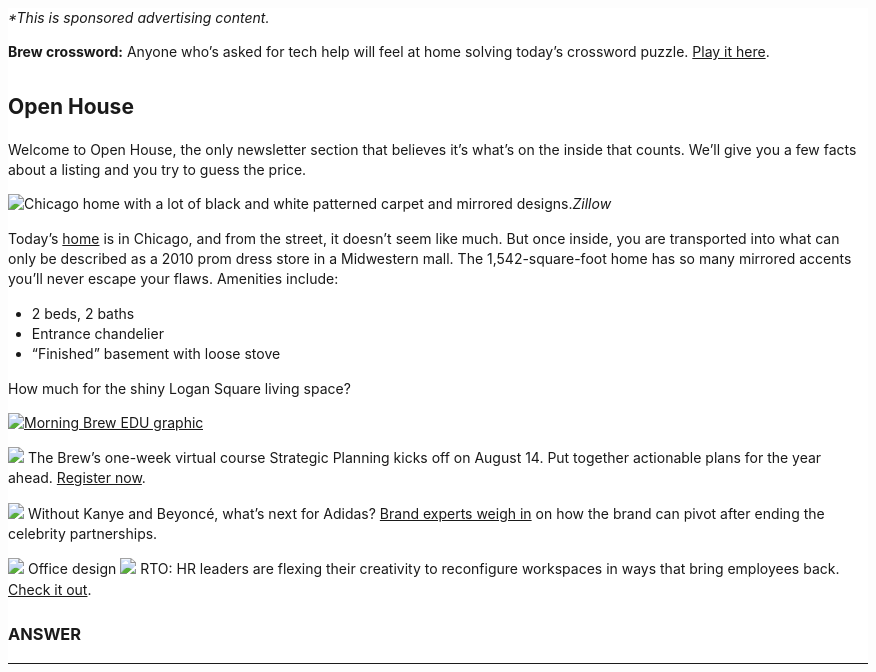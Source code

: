 _\*This is sponsored advertising content._

**Brew crossword:** Anyone who’s asked for tech help will feel at home solving today’s crossword puzzle. [Play it here](https://links.morningbrew.com/c/alE?mblid=f81785ac9a61&mbcid=32304874.3804616&mid=1f4660240f65a00f40c621ae6f9ce93a).

## Open House

Welcome to Open House, the only newsletter section that believes it’s what’s on the inside that counts. We’ll give you a few facts about a listing and you try to guess the price.

![Chicago home with a lot of black and white patterned carpet and mirrored designs.](https://proxy-prod.omnivore-image-cache.app/0x0,s-N4Ld4q751p2qJvevQ7bhpjgcUtpXUDnzy4Unyyj4Qk/https://storage.morningbrew.com/gif/2023-08-04/image-aed8fb923ed27b8ee74467e0085c96f40924a36b-1200x798-gif/logan.gif)_Zillow_

Today’s [home](https://links.morningbrew.com/c/alF?mblid=501ab864c942&mbcid=32304874.3804616&mid=1f4660240f65a00f40c621ae6f9ce93a) is in Chicago, and from the street, it doesn’t seem like much. But once inside, you are transported into what can only be described as a 2010 prom dress store in a Midwestern mall. The 1,542-square-foot home has so many mirrored accents you’ll never escape your flaws. Amenities include:

* 2 beds, 2 baths
* Entrance chandelier
* “Finished” basement with loose stove

How much for the shiny Logan Square living space?

[ ![Morning Brew EDU graphic](https://proxy-prod.omnivore-image-cache.app/670x0,s9KT8wNH1xAqP1FDLqye8vFB8Qbmw8yEAmnbFihYEVzY/https://cdn.sanity.io/images/bl383u0v/production/e24a3af52fdfe6ace752fd4dc7bbce740057550e-1640x854.png?w=668&q=70&auto=format) ](https://links.morningbrew.com/c/7a1?mbcid=32304874.3804616&mid=1f4660240f65a00f40c621ae6f9ce93a) 

![](https://proxy-prod.omnivore-image-cache.app/18x0,sSCpB2yVTsGd0-mcsmqFiepb8zbMqlEYRfcp6KuYN_TQ/https://em-content.zobj.net/thumbs/120/apple/237/chart-with-upwards-trend_1f4c8.png) The Brew’s one-week virtual course Strategic Planning kicks off on August 14\. Put together actionable plans for the year ahead. [Register now](https://links.morningbrew.com/c/7a1?mblid=2a086f2616a7&mbcid=32304874.3804616&mid=1f4660240f65a00f40c621ae6f9ce93a).

![](https://proxy-prod.omnivore-image-cache.app/18x0,sOqb1qkLvvyI7rUsjD40WyDyi88oTnFxwyJ_2LTXArfk/https://em-content.zobj.net/thumbs/120/apple/237/athletic-shoe_1f45f.png) Without Kanye and Beyoncé, what’s next for Adidas? [Brand experts weigh in](https://links.morningbrew.com/c/alG?mblid=9e317d266878&mbcid=32304874.3804616&mid=1f4660240f65a00f40c621ae6f9ce93a) on how the brand can pivot after ending the celebrity partnerships.

![](https://proxy-prod.omnivore-image-cache.app/18x0,sSYM_Gu3Dsf81wXrj497JfghEuqxELXFEhtkrOTpO6yc/https://em-content.zobj.net/thumbs/120/apple/237/briefcase_1f4bc.png) Office design **![](https://proxy-prod.omnivore-image-cache.app/18x0,s_BvRe40BGK79IDEAEs8yV_PGrHOHS9Ar5gjDnifj-Yc/https://em-content.zobj.net/thumbs/120/apple/237/handshake_1f91d.png)** RTO: HR leaders are flexing their creativity to reconfigure workspaces in ways that bring employees back. [Check it out](https://links.morningbrew.com/c/alH?mblid=faae2346e9cf&mbcid=32304874.3804616&mid=1f4660240f65a00f40c621ae6f9ce93a).

### ANSWER

---

